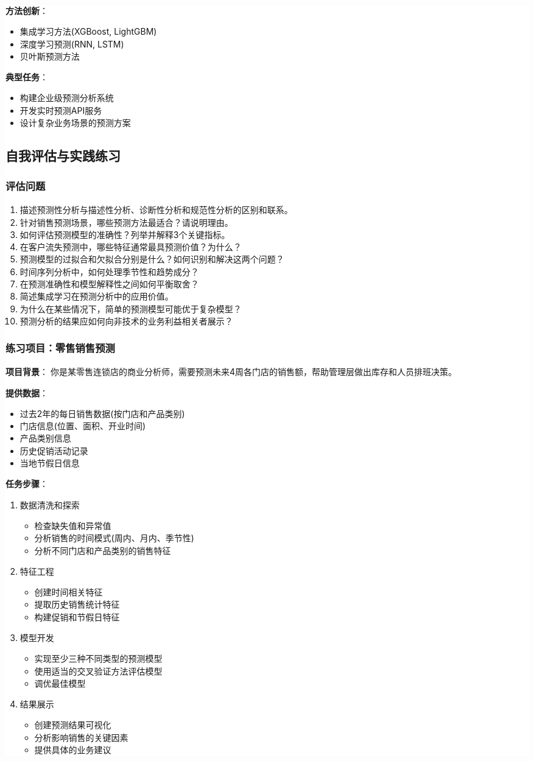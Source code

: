 **方法创新**：
- 集成学习方法(XGBoost, LightGBM)
- 深度学习预测(RNN, LSTM)
- 贝叶斯预测方法

**典型任务**：
- 构建企业级预测分析系统
- 开发实时预测API服务
- 设计复杂业务场景的预测方案

## 自我评估与实践练习

### 评估问题

1. 描述预测性分析与描述性分析、诊断性分析和规范性分析的区别和联系。
2. 针对销售预测场景，哪些预测方法最适合？请说明理由。
3. 如何评估预测模型的准确性？列举并解释3个关键指标。
4. 在客户流失预测中，哪些特征通常最具预测价值？为什么？
5. 预测模型的过拟合和欠拟合分别是什么？如何识别和解决这两个问题？
6. 时间序列分析中，如何处理季节性和趋势成分？
7. 在预测准确性和模型解释性之间如何平衡取舍？
8. 简述集成学习在预测分析中的应用价值。
9. 为什么在某些情况下，简单的预测模型可能优于复杂模型？
10. 预测分析的结果应如何向非技术的业务利益相关者展示？

### 练习项目：零售销售预测

**项目背景**：
你是某零售连锁店的商业分析师，需要预测未来4周各门店的销售额，帮助管理层做出库存和人员排班决策。

**提供数据**：
- 过去2年的每日销售数据(按门店和产品类别)
- 门店信息(位置、面积、开业时间)
- 产品类别信息
- 历史促销活动记录
- 当地节假日信息

**任务步骤**：
1. 数据清洗和探索
   - 检查缺失值和异常值
   - 分析销售的时间模式(周内、月内、季节性)
   - 分析不同门店和产品类别的销售特征

2. 特征工程
   - 创建时间相关特征
   - 提取历史销售统计特征
   - 构建促销和节假日特征

3. 模型开发
   - 实现至少三种不同类型的预测模型
   - 使用适当的交叉验证方法评估模型
   - 调优最佳模型

4. 结果展示
   - 创建预测结果可视化
   - 分析影响销售的关键因素
   - 提供具体的业务建议
